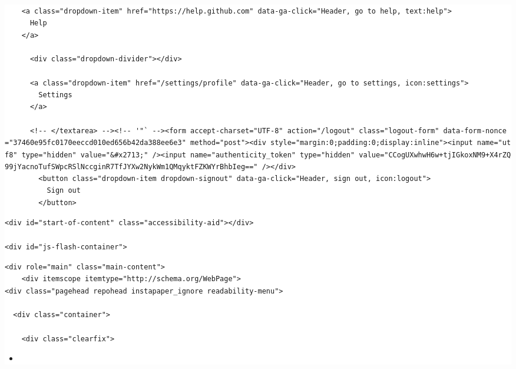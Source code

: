         <a class="dropdown-item" href="https://help.github.com" data-ga-click="Header, go to help, text:help">
          Help
        </a>

          <div class="dropdown-divider"></div>

          <a class="dropdown-item" href="/settings/profile" data-ga-click="Header, go to settings, icon:settings">
            Settings
          </a>

          <!-- </textarea> --><!-- '"` --><form accept-charset="UTF-8" action="/logout" class="logout-form" data-form-nonce="37460e95fc0170eeccd010ed656b42da388ee6e3" method="post"><div style="margin:0;padding:0;display:inline"><input name="utf8" type="hidden" value="&#x2713;" /><input name="authenticity_token" type="hidden" value="CCogUXwhwH6w+tjIGkoxNM9+X4rZQ99jYacnoTufSWpcRSlNccginR7TfJYXw2NykWm1QMqyktFZKWYrBhbIeg==" /></div>
            <button class="dropdown-item dropdown-signout" data-ga-click="Header, sign out, icon:logout">
              Sign out
            </button>
</form>
      </div>
    </div>
  </li>
</ul>


    
  </div>
</div>

      

      


    <div id="start-of-content" class="accessibility-aid"></div>

    <div id="js-flash-container">
</div>


    <div role="main" class="main-content">
        <div itemscope itemtype="http://schema.org/WebPage">
    <div class="pagehead repohead instapaper_ignore readability-menu">

      <div class="container">

        <div class="clearfix">
          

<ul class="pagehead-actions">

  <li>
      <!-- </textarea> --><!-- '"` --><form accept-charset="UTF-8" action="/notifications/subscribe" class="js-social-container" data-autosubmit="true" data-form-nonce="37460e95fc0170eeccd010ed656b42da388ee6e3" data-remote="true" method="post"><div style="margin:0;padding:0;display:inline"><input name="utf8" type="hidden" value="&#x2713;" /><input name="authenticity_token" type="hidden" value="m6uNM5De5myxdtQmsTkasxc7KWmgQMgl295w0THoIZcFKdluSL8eYOpn9OAKr7eCR2hNamBUjNEmNqVa9kUrqA==" /></div>    <input id="repository_id" name="repository_id" type="hidden" value="43137082" />
